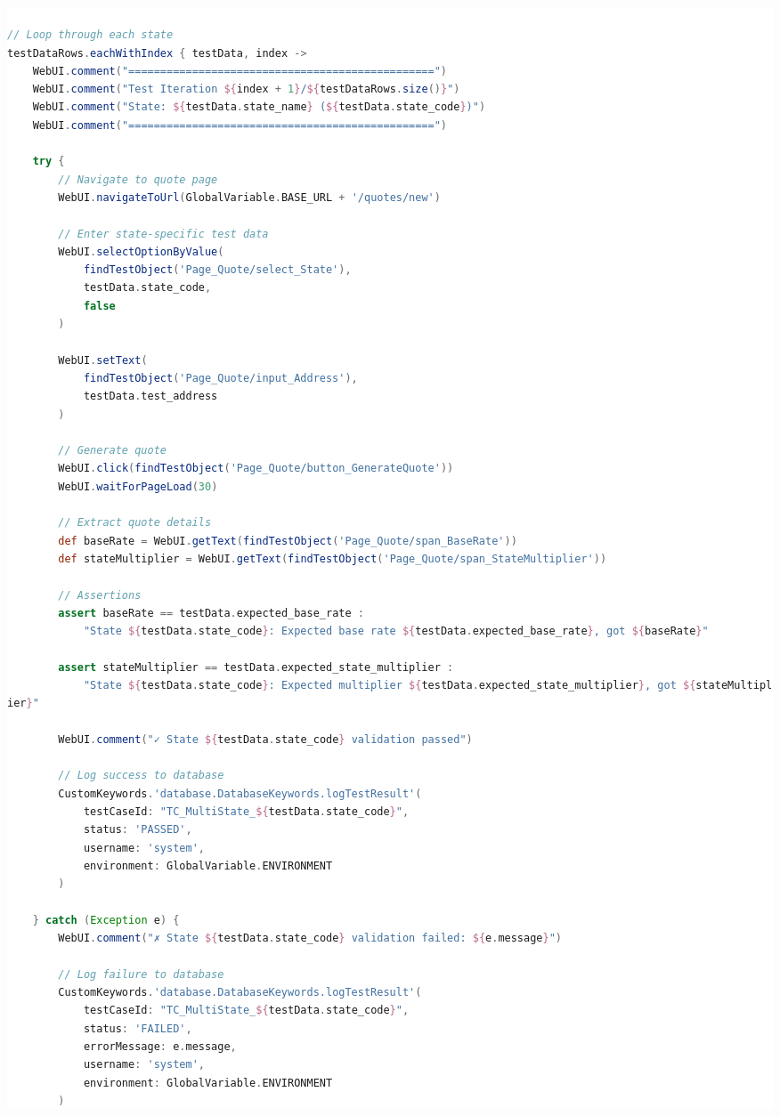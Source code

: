 ```groovy

// Loop through each state
testDataRows.eachWithIndex { testData, index ->
    WebUI.comment("================================================")
    WebUI.comment("Test Iteration ${index + 1}/${testDataRows.size()}")
    WebUI.comment("State: ${testData.state_name} (${testData.state_code})")
    WebUI.comment("================================================")

    try {
        // Navigate to quote page
        WebUI.navigateToUrl(GlobalVariable.BASE_URL + '/quotes/new')

        // Enter state-specific test data
        WebUI.selectOptionByValue(
            findTestObject('Page_Quote/select_State'),
            testData.state_code,
            false
        )

        WebUI.setText(
            findTestObject('Page_Quote/input_Address'),
            testData.test_address
        )

        // Generate quote
        WebUI.click(findTestObject('Page_Quote/button_GenerateQuote'))
        WebUI.waitForPageLoad(30)

        // Extract quote details
        def baseRate = WebUI.getText(findTestObject('Page_Quote/span_BaseRate'))
        def stateMultiplier = WebUI.getText(findTestObject('Page_Quote/span_StateMultiplier'))

        // Assertions
        assert baseRate == testData.expected_base_rate :
            "State ${testData.state_code}: Expected base rate ${testData.expected_base_rate}, got ${baseRate}"

        assert stateMultiplier == testData.expected_state_multiplier :
            "State ${testData.state_code}: Expected multiplier ${testData.expected_state_multiplier}, got ${stateMultiplier}"

        WebUI.comment("✓ State ${testData.state_code} validation passed")

        // Log success to database
        CustomKeywords.'database.DatabaseKeywords.logTestResult'(
            testCaseId: "TC_MultiState_${testData.state_code}",
            status: 'PASSED',
            username: 'system',
            environment: GlobalVariable.ENVIRONMENT
        )

    } catch (Exception e) {
        WebUI.comment("✗ State ${testData.state_code} validation failed: ${e.message}")

        // Log failure to database
        CustomKeywords.'database.DatabaseKeywords.logTestResult'(
            testCaseId: "TC_MultiState_${testData.state_code}",
            status: 'FAILED',
            errorMessage: e.message,
            username: 'system',
            environment: GlobalVariable.ENVIRONMENT
        )

```